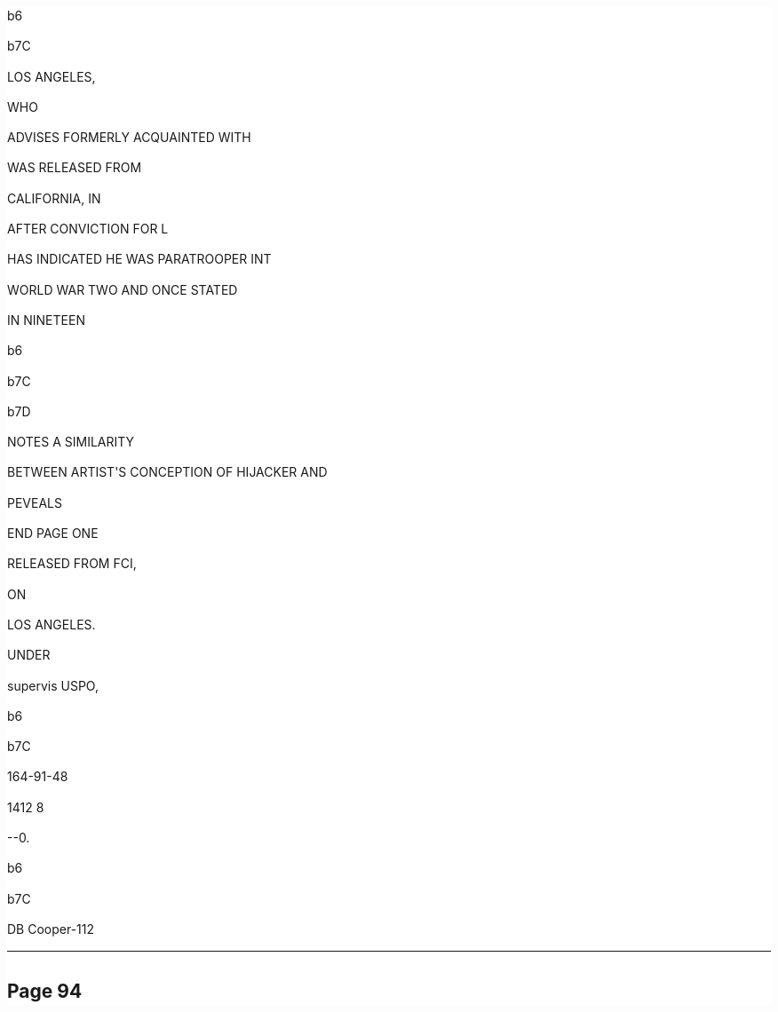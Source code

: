 b6

b7C

LOS ANGELES,

WHO

ADVISES FORMERLY ACQUAINTED WITH

WAS RELEASED FROM

CALIFORNIA, IN

AFTER CONVICTION FOR L

HAS INDICATED HE WAS PARATROOPER INT

WORLD WAR TWO AND ONCE STATED

IN NINETEEN

b6

b7C

b7D

NOTES A SIMILARITY

BETWEEN ARTIST'S CONCEPTION OF HIJACKER AND

PEVEALS

END PAGE ONE

RELEASED FROM FCI,

ON

LOS ANGELES.

UNDER

supervis USPO,

b6

b7C

164-91-48

1412 8

--0.

b6

b7C

DB Cooper-112

---

## Page 94
